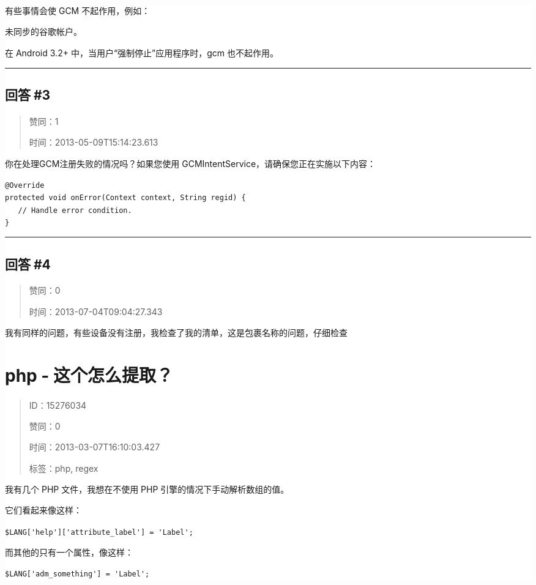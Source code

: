 有些事情会使 GCM 不起作用，例如：

未同步的谷歌帐户。

在 Android 3.2+ 中，当用户“强制停止”应用程序时，gcm 也不起作用。

* * *

## 回答 #3

> 赞同：1
> 
> 时间：2013-05-09T15:14:23.613

你在处理GCM注册失败的情况吗？如果您使用 GCMIntentService，请确保您正在实施以下内容：

```
@Override
protected void onError(Context context, String regid) {
   // Handle error condition.
} 
```

* * *

## 回答 #4

> 赞同：0
> 
> 时间：2013-07-04T09:04:27.343

我有同样的问题，有些设备没有注册，我检查了我的清单，这是包裹名称的问题，仔细检查

# php - 这个怎么提取？

> ID：15276034
> 
> 赞同：0
> 
> 时间：2013-03-07T16:10:03.427
> 
> 标签：php, regex

我有几个 PHP 文件，我想在不使用 PHP 引擎的情况下手动解析数组的值。

它们看起来像这样：

```
$LANG['help']['attribute_label'] = 'Label'; 
```

而其他的只有一个属性，像这样：

```
$LANG['adm_something'] = 'Label'; 
```
